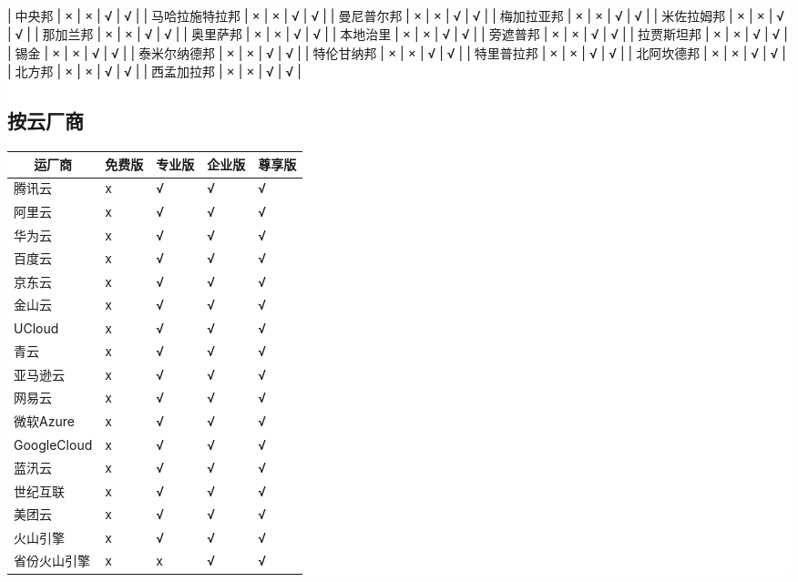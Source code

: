| 中央邦              | ×      | ×      | √      | √      |
| 马哈拉施特拉邦      | ×      | ×      | √      | √      |
| 曼尼普尔邦          | ×      | ×      | √      | √      |
| 梅加拉亚邦          | ×      | ×      | √      | √      |
| 米佐拉姆邦          | ×      | ×      | √      | √      |
| 那加兰邦            | ×      | ×      | √      | √      |
| 奥里萨邦            | ×      | ×      | √      | √      |
| 本地治里            | ×      | ×      | √      | √      |
| 旁遮普邦            | ×      | ×      | √      | √      |
| 拉贾斯坦邦          | ×      | ×      | √      | √      |
| 锡金                | ×      | ×      | √      | √      |
| 泰米尔纳德邦        | ×      | ×      | √      | √      |
| 特伦甘纳邦          | ×      | ×      | √      | √      |
| 特里普拉邦          | ×      | ×      | √      | √      |
| 北阿坎德邦          | ×      | ×      | √      | √      |
| 北方邦              | ×      | ×      | √      | √      |
| 西孟加拉邦          | ×      | ×      | √      | √      |

## 按云厂商

| 运厂商          | 免费版 | 专业版 | 企业版 | 尊享版 |
| --------------- | ------ | ------ | ------ | ------ |
| 腾讯云          | x      | √      | √      | √      |
| 阿里云          | x      | √      | √      | √      |
| 华为云          | x      | √      | √      | √      |
| 百度云          | x      | √      | √      | √      |
| 京东云          | x      | √      | √      | √      |
| 金山云          | x      | √      | √      | √      |
| UCloud          | x      | √      | √      | √      |
| 青云            | x      | √      | √      | √      |
| 亚马逊云        | x      | √      | √      | √      |
| 网易云          | x      | √      | √      | √      |
| 微软Azure       | x      | √      | √      | √      |
| GoogleCloud     | x      | √      | √      | √      |
| 蓝汛云          | x      | √      | √      | √      |
| 世纪互联        | x      | √      | √      | √      |
| 美团云          | x      | √      | √      | √      |
| 火山引擎        | x      | √      | √      | √      |
| 省份火山引擎    | x      | x      | √      | √      |